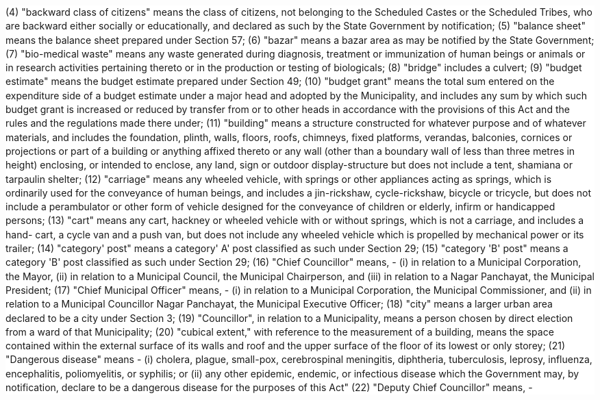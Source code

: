 (4) "backward class of citizens" means the class of citizens, not belonging to the Scheduled Castes or the Scheduled Tribes,
who are backward either socially or educationally, and declared as such by the State Government by notification;
(5) "balance sheet" means the balance sheet prepared under Section 57;
(6) "bazar" means a bazar area as may be notified by the State Government;
(7) "bio-medical waste" means any waste generated during diagnosis, treatment or immunization of human beings or
animals or in research activities pertaining thereto or in the production or testing of biologicals;
(8) "bridge" includes a culvert;
(9) "budget estimate" means the budget estimate prepared under Section 49;
(10) "budget grant" means the total sum entered on the expenditure side of a budget estimate under a major head and
adopted by the Municipality, and includes any sum by which such budget grant is increased or reduced by transfer
from or to other heads in accordance with the provisions of this Act and the rules and the regulations made there
under;
(11) "building" means a structure constructed for whatever purpose and of whatever materials, and includes the foundation,
plinth, walls, floors, roofs, chimneys, fixed platforms, verandas, balconies, cornices or projections or part of a
building or anything affixed thereto or any wall (other than a boundary wall of less than three metres in height)
enclosing, or intended to enclose, any land, sign or outdoor display-structure but does not include a tent, shamiana
or tarpaulin shelter;
(12) "carriage" means any wheeled vehicle, with springs or other appliances acting as springs, which is ordinarily used for
the conveyance of human beings, and includes a jin-rickshaw, cycle-rickshaw, bicycle or tricycle, but does not
include a perambulator or other form of vehicle designed for the conveyance of children or elderly, infirm or
handicapped persons;
(13) "cart" means any cart, hackney or wheeled vehicle with or without springs, which is not a carriage, and includes a
hand- cart, a cycle van and a push van, but does not include any wheeled vehicle which is propelled by mechanical
power or its trailer;
(14) "category' post" means a category' A' post classified as such under Section 29; (15) "category 'B' post" means a
category 'B' post classified as such under Section 29;
(16) "Chief Councillor" means, -
(i) in relation to a Municipal Corporation, the Mayor,
(ii) in relation to a Municipal Council, the Municipal Chairperson, and
(iii) in relation to a Nagar Panchayat, the Municipal President;
(17) "Chief Municipal Officer" means, -
(i) in relation to a Municipal Corporation, the Municipal Commissioner, and
(ii) in relation to a Municipal Councillor Nagar Panchayat, the Municipal Executive Officer;
(18) "city" means a larger urban area declared to be a city under Section 3;
(19) "Councillor", in relation to a Municipality, means a person chosen by direct election from a ward of that Municipality;
(20) "cubical extent," with reference to the measurement of a building, means the space contained within the external
surface of its walls and roof and the upper surface of the floor of its lowest or only storey;
(21) "Dangerous disease" means -
(i) cholera, plague, small-pox, cerebrospinal meningitis, diphtheria, tuberculosis, leprosy, influenza,
encephalitis, poliomyelitis, or syphilis; or
(ii) any other epidemic, endemic, or infectious disease which the Government may, by notification, declare to be a
dangerous disease for the purposes of this Act"
(22) "Deputy Chief Councillor" means, -